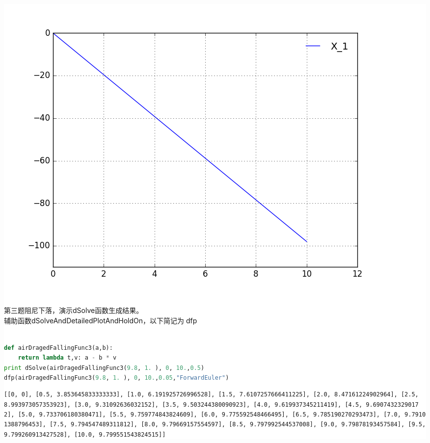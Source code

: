 ![ff](https://raw.githubusercontent.com/loading99pct/computationalphysics_N2013301020062/master/chap-1/freeFallingFunc1.png)


第三题阻尼下落，演示dSolve函数生成结果。  
辅助函数dSolveAndDetailedPlotAndHoldOn，以下简记为 dfp  



```python

def airDragedFallingFunc3(a,b):
    return lambda t,v: a - b * v
print dSolve(airDragedFallingFunc3(9.8, 1. ), 0, 10.,0.5)
dfp(airDragedFallingFunc3(9.8, 1. ), 0, 10.,0.05,"ForwardEuler")

```

    [[0, 0], [0.5, 3.853645833333333], [1.0, 6.191925726996528], [1.5, 7.6107257666411225], [2.0, 8.47161224902964], [2.5, 8.993973057353923], [3.0, 9.31092636032152], [3.5, 9.503244380090923], [4.0, 9.619937345211419], [4.5, 9.69074323290172], [5.0, 9.733706180380471], [5.5, 9.759774843824609], [6.0, 9.775592548466495], [6.5, 9.785190270293473], [7.0, 9.79101388796453], [7.5, 9.794547489311812], [8.0, 9.79669157554597], [8.5, 9.797992544537008], [9.0, 9.79878193457584], [9.5, 9.799260913427528], [10.0, 9.799551543824515]]
    
